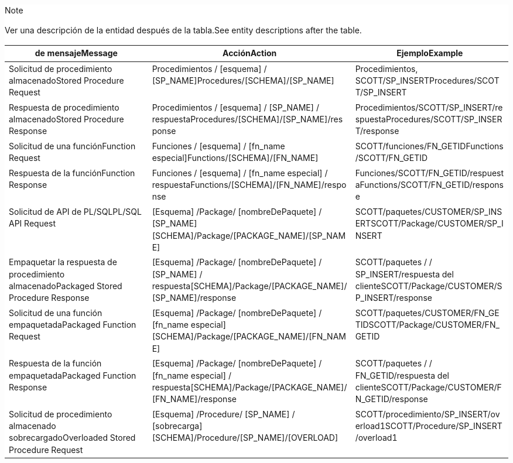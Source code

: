 > [!NOTE]
>  <span data-ttu-id="76582-141">Ver una descripción de la entidad después de la tabla.</span><span class="sxs-lookup"><span data-stu-id="76582-141">See entity descriptions after the table.</span></span>  
  
|<span data-ttu-id="76582-142">de mensaje</span><span class="sxs-lookup"><span data-stu-id="76582-142">Message</span></span>|<span data-ttu-id="76582-143">Acción</span><span class="sxs-lookup"><span data-stu-id="76582-143">Action</span></span>|<span data-ttu-id="76582-144">Ejemplo</span><span class="sxs-lookup"><span data-stu-id="76582-144">Example</span></span>|  
|-------------|------------|-------------|  
|<span data-ttu-id="76582-145">Solicitud de procedimiento almacenado</span><span class="sxs-lookup"><span data-stu-id="76582-145">Stored Procedure Request</span></span>|<span data-ttu-id="76582-146">Procedimientos / [esquema] / [SP_NAME]</span><span class="sxs-lookup"><span data-stu-id="76582-146">Procedures/[SCHEMA]/[SP_NAME]</span></span>|<span data-ttu-id="76582-147">Procedimientos, SCOTT/SP_INSERT</span><span class="sxs-lookup"><span data-stu-id="76582-147">Procedures/SCOTT/SP_INSERT</span></span>|  
|<span data-ttu-id="76582-148">Respuesta de procedimiento almacenado</span><span class="sxs-lookup"><span data-stu-id="76582-148">Stored Procedure Response</span></span>|<span data-ttu-id="76582-149">Procedimientos / [esquema] / [SP_NAME] / respuesta</span><span class="sxs-lookup"><span data-stu-id="76582-149">Procedures/[SCHEMA]/[SP_NAME]/response</span></span>|<span data-ttu-id="76582-150">Procedimientos/SCOTT/SP_INSERT/respuesta</span><span class="sxs-lookup"><span data-stu-id="76582-150">Procedures/SCOTT/SP_INSERT/response</span></span>|  
|<span data-ttu-id="76582-151">Solicitud de una función</span><span class="sxs-lookup"><span data-stu-id="76582-151">Function Request</span></span>|<span data-ttu-id="76582-152">Funciones / [esquema] / [fn_name especial]</span><span class="sxs-lookup"><span data-stu-id="76582-152">Functions/[SCHEMA]/[FN_NAME]</span></span>|<span data-ttu-id="76582-153">SCOTT/funciones/FN_GETID</span><span class="sxs-lookup"><span data-stu-id="76582-153">Functions/SCOTT/FN_GETID</span></span>|  
|<span data-ttu-id="76582-154">Respuesta de la función</span><span class="sxs-lookup"><span data-stu-id="76582-154">Function Response</span></span>|<span data-ttu-id="76582-155">Funciones / [esquema] / [fn_name especial] / respuesta</span><span class="sxs-lookup"><span data-stu-id="76582-155">Functions/[SCHEMA]/[FN_NAME]/response</span></span>|<span data-ttu-id="76582-156">Funciones/SCOTT/FN_GETID/respuesta</span><span class="sxs-lookup"><span data-stu-id="76582-156">Functions/SCOTT/FN_GETID/response</span></span>|  
|<span data-ttu-id="76582-157">Solicitud de API de PL/SQL</span><span class="sxs-lookup"><span data-stu-id="76582-157">PL/SQL API Request</span></span>|<span data-ttu-id="76582-158">[Esquema] /Package/ [nombreDePaquete] / [SP_NAME]</span><span class="sxs-lookup"><span data-stu-id="76582-158">[SCHEMA]/Package/[PACKAGE_NAME]/[SP_NAME]</span></span>|<span data-ttu-id="76582-159">SCOTT/paquetes/CUSTOMER/SP_INSERT</span><span class="sxs-lookup"><span data-stu-id="76582-159">SCOTT/Package/CUSTOMER/SP_INSERT</span></span>|  
|<span data-ttu-id="76582-160">Empaquetar la respuesta de procedimiento almacenado</span><span class="sxs-lookup"><span data-stu-id="76582-160">Packaged Stored Procedure Response</span></span>|<span data-ttu-id="76582-161">[Esquema] /Package/ [nombreDePaquete] / [SP_NAME] / respuesta</span><span class="sxs-lookup"><span data-stu-id="76582-161">[SCHEMA]/Package/[PACKAGE_NAME]/[SP_NAME]/response</span></span>|<span data-ttu-id="76582-162">SCOTT/paquetes / / SP_INSERT/respuesta del cliente</span><span class="sxs-lookup"><span data-stu-id="76582-162">SCOTT/Package/CUSTOMER/SP_INSERT/response</span></span>|  
|<span data-ttu-id="76582-163">Solicitud de una función empaquetada</span><span class="sxs-lookup"><span data-stu-id="76582-163">Packaged Function Request</span></span>|<span data-ttu-id="76582-164">[Esquema] /Package/ [nombreDePaquete] / [fn_name especial]</span><span class="sxs-lookup"><span data-stu-id="76582-164">[SCHEMA]/Package/[PACKAGE_NAME]/[FN_NAME]</span></span>|<span data-ttu-id="76582-165">SCOTT/paquetes/CUSTOMER/FN_GETID</span><span class="sxs-lookup"><span data-stu-id="76582-165">SCOTT/Package/CUSTOMER/FN_GETID</span></span>|  
|<span data-ttu-id="76582-166">Respuesta de la función empaquetada</span><span class="sxs-lookup"><span data-stu-id="76582-166">Packaged Function Response</span></span>|<span data-ttu-id="76582-167">[Esquema] /Package/ [nombreDePaquete] / [fn_name especial] / respuesta</span><span class="sxs-lookup"><span data-stu-id="76582-167">[SCHEMA]/Package/[PACKAGE_NAME]/[FN_NAME]/response</span></span>|<span data-ttu-id="76582-168">SCOTT/paquetes / / FN_GETID/respuesta del cliente</span><span class="sxs-lookup"><span data-stu-id="76582-168">SCOTT/Package/CUSTOMER/FN_GETID/response</span></span>|  
|<span data-ttu-id="76582-169">Solicitud de procedimiento almacenado sobrecargado</span><span class="sxs-lookup"><span data-stu-id="76582-169">Overloaded Stored Procedure Request</span></span>|<span data-ttu-id="76582-170">[Esquema] /Procedure/ [SP_NAME] / [sobrecarga]</span><span class="sxs-lookup"><span data-stu-id="76582-170">[SCHEMA]/Procedure/[SP_NAME]/[OVERLOAD]</span></span>|<span data-ttu-id="76582-171">SCOTT/procedimiento/SP_INSERT/overload1</span><span class="sxs-lookup"><span data-stu-id="76582-171">SCOTT/Procedure/SP_INSERT/overload1</span></span>|  